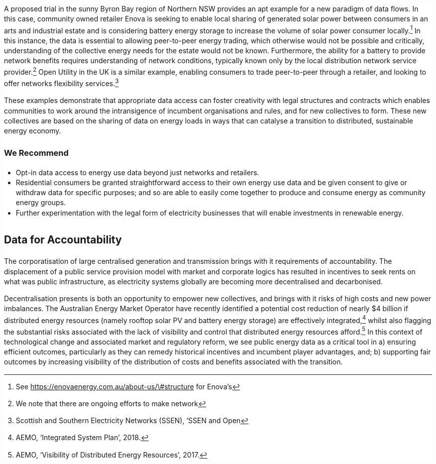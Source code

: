 A proposed trial in the sunny Byron Bay region of Northern NSW provides
an apt example for a new paradigm of data flows. In this case, community
owned retailer Enova is seeking to enable local sharing of generated
solar power between consumers in an arts and industrial estate and is
considering battery energy storage to increase the volume of solar power
consumer locally.[^05chapter5_9] In this instance, the data is essential to
allowing peer-to-peer energy trading, which otherwise would not be
possible and critically, understanding of the collective energy needs
for the estate would not be known. Furthermore, the ability for a
battery to provide network benefits requires understanding of network
conditions, typically known only by the local distribution network
service provider.[^05chapter5_10] Open Utility in the UK is a similar example,
enabling consumers to trade peer-to-peer through a retailer, and looking
to offer networks flexibility services.[^05chapter5_11]

These examples demonstrate that appropriate data access can foster
creativity with legal structures and contracts which enables communities
to work around the intransigence of incumbent organisations and rules,
and for new collectives to form. These new collectives are based on the
sharing of data on energy loads in ways that can catalyse a transition
to distributed, sustainable energy economy.

### We Recommend

-   Opt-in data access to energy use data beyond just networks and
    retailers.
-   Residential consumers be granted straightforward access to their own
    energy use data and be given consent to give or withdraw data for
    specific purposes; and so are able to easily come together to
    produce and consume energy as community energy groups.
-   Further experimentation with the legal form of electricity
    businesses that will enable investments in renewable energy.

## Data for Accountability

The corporatisation of large centralised generation and transmission
brings with it requirements of accountability. The displacement of a
public service provision model with market and corporate logics has
resulted in incentives to seek rents on what was public infrastructure,
as electricity systems globally are becoming more decentralised and
decarbonised.

Decentralisation presents is both an opportunity to empower new
collectives, and brings with it risks of high costs and new power
imbalances. The Australian Energy Market Operator have recently
identified a potential cost reduction of nearly \$4 billion if
distributed energy resources (namely rooftop solar PV and battery energy
storage) are effectively integrated,[^05chapter5_12] whilst also flagging the
substantial risks associated with the lack of visibility and control
that distributed energy resources afford.[^05chapter5_13] In this context of
technological change and associated market and regulatory reform, we see
public energy data as a critical tool in a) ensuring efficient outcomes,
particularly as they can remedy historical incentives and incumbent
player advantages, and; b) supporting fair outcomes by increasing
visibility of the distribution of costs and benefits associated with the
transition.


[^05chapter5_1]: Of course, we understand this is not entirely true, and that toxic
[^05chapter5_2]: George Wilkenfeld, ‘Cutting greenhouse emissions-what would we do
[^05chapter5_3]: The Australian National Electricity Market uses detailed data
[^05chapter5_4]: This is of course not true as consumers would still only be
[^05chapter5_5]: Information regarding power quality relates to technical
[^05chapter5_6]: Available on the Australian Energy Market Operator’s website:
[^05chapter5_7]: Iain MacGill and Stephen Healy, ‘Is electricity industry reform
[^05chapter5_8]: See Declan Kuch and Bronwen Morgan, ‘Dissonant Justifications: an
[^05chapter5_9]: See https://enovaenergy.com.au/about-us/\#structure for Enova’s
[^05chapter5_10]: We note that there are ongoing efforts to make network
[^05chapter5_11]: Scottish and Southern Electricity Networks (SSEN), ‘SSEN and Open
[^05chapter5_12]: AEMO, ‘Integrated System Plan’, 2018.
[^05chapter5_13]: AEMO, ‘Visibility of Distributed Energy Resources’, 2017.
[^05chapter5_14]: G. Simpson, ‘Network operators and the transition to
[^05chapter5_15]: Naomi Stringer, Anna Bruce and Iain MacGill, ‘Data driven
[^05chapter5_16]: See also the ‘network opportunities map’ project by UTS ISF:
[^05chapter5_17]: AEMC, ‘Final Rule Determination: National Electricity Amendment
[^05chapter5_18]: See
[^05chapter5_19]: Michel Callon and Fabian Muniesa, ‘Peripheral vision: Economic
[^05chapter5_20]: Rob Passey, Navid Haghdadi, Anna Bruce & Iain MacGill, ‘Designing
[^05chapter5_21]: See https://twitter.com/podehaye/status/1030773658975981569
[^05chapter5_22]: Debra Lew, Mark Asano, Jens Boemer, Colton Ching, Ulrich Focken,
[^05chapter5_23]: Elizabeth Shove, ‘Beyond the ABC: climate change policy and
[^05chapter5_24]: Lockstep Consulting, ‘Privacy Impact Assessment Report Advanced
[^05chapter5_25]: CSIRO, ‘Energy Use Data Model (EUDM)’, 2015,
[^05chapter5_26]: CSIRO ‘partners with small and large companies, government and
[^05chapter5_27]: S.N. Islam, M. A. Mahmud and A.M.T. Oo, ‘Impact of optimal false
[^05chapter5_28]: Richard Owen, Phil Macnaghten and Jack Stilgoe, ‘Responsible
[^05chapter5_29]: AEMO, ‘Visibility of Distributed Energy Resources’, 2017.
[^05chapter5_30]: AEMC, ‘National Electricity Amendment (Register of distributed
[^05chapter5_31]: Green Button Alliance. ‘Green Button Data’, 2015,
[^05chapter5_32]: Matthias Björnmalm, Matthew Faria and Frank Caruso. ‘Increasing
[^05chapter5_33]: Donald MacKenzie, ‘Constructing Carbon Markets: Learning from
[^05chapter5_34]: Catherine Trundle, ‘Biopolitical endpoints: Diagnosing a
